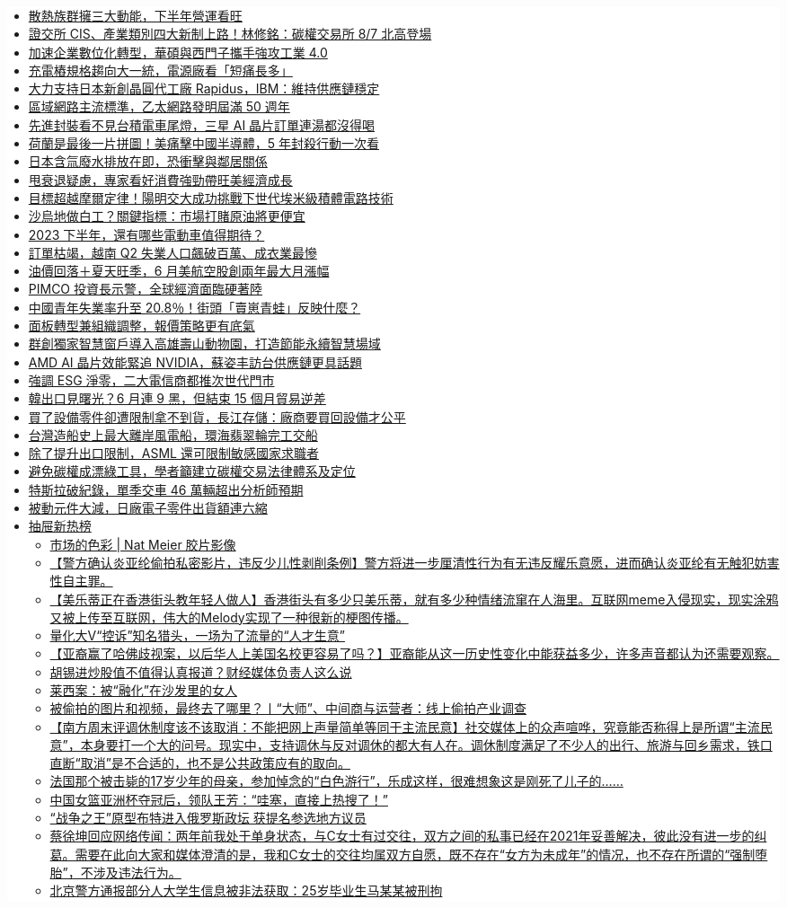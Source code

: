   - [散熱族群擁三大動能，下半年營運看旺](https://technews.tw/2023/07/03/optimistic-prospects-for-the-server-cooling-market/)
  - [證交所 CIS、產業類別四大新制上路！林修銘：碳權交易所 8/7 北高登場](https://finance.technews.tw/2023/07/03/industry-category/)
  - [加速企業數位化轉型，華碩與西門子攜手強攻工業 4.0](https://technews.tw/2023/07/03/asus-and-siemens/)
  - [充電樁規格趨向大一統，電源廠看「短痛長多」](https://technews.tw/2023/07/03/charging-pile-specification/)
  - [大力支持日本新創晶圓代工廠 Rapidus，IBM：維持供應鏈穩定](https://technews.tw/2023/07/03/ibm-backs-japanese-start-up-foundry-rapidus/)
  - [區域網路主流標準，乙太網路發明屆滿 50 週年](https://technews.tw/2023/07/03/ethernet-celebrated-its-50th-birthday/)
  - [先進封裝看不見台積電車尾燈，三星 AI 晶片訂單連湯都沒得喝](https://technews.tw/2023/07/03/advanced-packaging-technology-cannot-keep-up-with-tsmc/)
  - [荷蘭是最後一片拼圖！美痛擊中國半導體，5 年封殺行動一次看](https://technews.tw/2023/07/03/china-us-semiconductor-war-timeline/)
  - [日本含氚廢水排放在即，恐衝擊與鄰居關係](https://technews.tw/2023/07/03/pour-fukushima-water/)
  - [甩衰退疑慮，專家看好消費強勁帶旺美經濟成長](https://finance.technews.tw/2023/07/03/experts-are-optimistic-about-the-us-economic-growth/)
  - [目標超越摩爾定律！陽明交大成功挑戰下世代埃米級積體電路技術](https://technews.tw/2023/07/03/cfet/)
  - [沙烏地做白工？關鍵指標：市場打賭原油將更便宜](https://finance.technews.tw/2023/07/03/market-bets-on-cheaper-oil-undermining-saudi-hopes-for-a-price-rebound/)
  - [2023 下半年，還有哪些電動車值得期待？](https://technews.tw/2023/07/03/2023-2h-taiwan-ev-market/)
  - [訂單枯竭，越南 Q2 失業人口飆破百萬、成衣業最慘](https://finance.technews.tw/2023/07/03/vietnam-unemployed-population-q2/)
  - [油價回落＋夏天旺季，6 月美航空股創兩年最大月漲幅](https://finance.technews.tw/2023/07/03/us-airline-stocks-post-biggest-monthly-gain-in-two-years-in-june/)
  - [PIMCO 投資長示警，全球經濟面臨硬著陸](https://finance.technews.tw/2023/07/03/the-global-economy-faces-a-hard-landing/)
  - [中國青年失業率升至 20.8％！街頭「賣崽青蛙」反映什麼？](https://finance.technews.tw/2023/07/03/selling-cub-frogs/)
  - [面板轉型兼組織調整，報價策略更有底氣](https://technews.tw/2023/07/03/panel-factory-transformation-and-organizational-adjustment/)
  - [群創獨家智慧窗戶導入高雄壽山動物園，打造節能永續智慧場域](https://technews.tw/2023/07/03/innolux-shou-shan-zoo/)
  - [AMD AI 晶片效能緊追 NVIDIA，蘇姿丰訪台供應鏈更具話題](https://finance.technews.tw/2023/07/03/amd-ai-chip-performance-catches-up-with-nvidia/)
  - [強調 ESG 淨零，二大電信商都推次世代門市](https://finance.technews.tw/2023/07/03/esg-taiwan-mobile-fetnet/)
  - [韓出口見曙光？6 月連 9 黑，但結束 15 個月貿易逆差](https://finance.technews.tw/2023/07/03/south-korea-export-downturn-slows-trade-balance-swings-to-surplus/)
  - [買了設備零件卻遭限制拿不到貨，長江存儲：廠商要買回設備才公平](https://finance.technews.tw/2023/07/03/ymtc-is-restricted-in-buying-equipment-components/)
  - [台灣造船史上最大離岸風電船，環海翡翠輪完工交船](https://technews.tw/2023/07/03/green-jade/)
  - [除了提升出口限制，ASML 還可限制敏感國家求職者](https://technews.tw/2023/07/03/asml-can-also-restrict-job-applicants-from-sensitive-countries/)
  - [避免碳權成漂綠工具，學者籲建立碳權交易法律體系及定位](https://technews.tw/2023/07/03/carbon-rights/)
  - [特斯拉破紀錄，單季交車 46 萬輛超出分析師預期](https://finance.technews.tw/2023/07/03/tesla-2023q2-deliever-report/)
  - [被動元件大減，日廠電子零件出貨額連六縮](https://technews.tw/2023/07/03/shipments-of-japanese-electronic-components-shrink-by-6-consecutive-years/)
- [抽屉新热榜](http://www.chouti.com)
  - [市场的色彩 | Nat Meier 胶片影像](https://dig.chouti.com/link/39162520)
  - [【警方确认炎亚纶偷拍私密影片，违反少儿性剥削条例】警方将进一步厘清性行为有无违反耀乐意愿，进而确认炎亚纶有无触犯妨害性自主罪。](https://dig.chouti.com/link/39163427)
  - [【美乐蒂正在香港街头教年轻人做人】香港街头有多少只美乐蒂，就有多少种情绪流窜在人海里。互联网meme入侵现实，现实涂鸦又被上传至互联网，伟大的Melody实现了一种很新的梗图传播。](https://dig.chouti.com/link/39163320)
  - [量化大V“控诉”知名猎头，一场为了流量的“人才生意”](https://dig.chouti.com/link/39159948)
  - [【亚裔赢了哈佛歧视案，以后华人上美国名校更容易了吗？】亚裔能从这一历史性变化中能获益多少，许多声音都认为还需要观察。](https://dig.chouti.com/link/39163206)
  - [胡锡进炒股值不值得认真报道？财经媒体负责人这么说](https://dig.chouti.com/link/39159995)
  - [莱西案：被“融化”在沙发里的女人](https://dig.chouti.com/link/39160061)
  - [被偷拍的图片和视频，最终去了哪里？丨“大师”、中间商与运营者：线上偷拍产业调查](https://dig.chouti.com/link/39161444)
  - [【南方周末评调休制度该不该取消：不能把网上声量简单等同于主流民意】社交媒体上的众声喧哗，究竟能否称得上是所谓“主流民意”，本身要打一个大的问号。现实中，支持调休与反对调休的都大有人在。调休制度满足了不少人的出行、旅游与回乡需求，铁口直断“取消”是不合适的，也不是公共政策应有的取向。](https://dig.chouti.com/link/39160511)
  - [法国那个被击毙的17岁少年的母亲，参加悼念的“白色游行”，乐成这样，很难想象这是刚死了儿子的……](https://dig.chouti.com/link/39160558)
  - [中国女篮亚洲杯夺冠后，领队王芳：“哇塞，直接上热搜了！”](https://dig.chouti.com/link/39160564)
  - [“战争之王”原型布特进入俄罗斯政坛 获提名参选地方议员](https://dig.chouti.com/link/39160705)
  - [蔡徐坤回应网络传闻：两年前我处于单身状态，与C女士有过交往，双方之间的私事已经在2021年妥善解决，彼此没有进一步的纠葛。需要在此向大家和媒体澄清的是，我和C女士的交往均属双方自愿，既不存在“女方为未成年”的情况，也不存在所谓的“强制堕胎”，不涉及违法行为。](https://dig.chouti.com/link/39161432)
  - [北京警方通报部分人大学生信息被非法获取：25岁毕业生马某某被刑拘](https://dig.chouti.com/link/39161431)